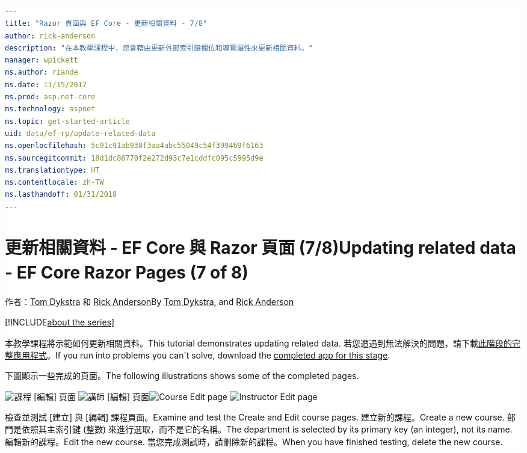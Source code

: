 ```yaml
---
title: "Razor 頁面與 EF Core - 更新相關資料 - 7/8"
author: rick-anderson
description: "在本教學課程中，您會藉由更新外部索引鍵欄位和導覽屬性來更新相關資料。"
manager: wpickett
ms.author: riande
ms.date: 11/15/2017
ms.prod: asp.net-core
ms.technology: aspnet
ms.topic: get-started-article
uid: data/ef-rp/update-related-data
ms.openlocfilehash: 5c91c91ab938f3aa4abc55049c54f399469f6163
ms.sourcegitcommit: 18d1dc86770f2e272d93c7e1cddfc095c5995d9e
ms.translationtype: HT
ms.contentlocale: zh-TW
ms.lasthandoff: 01/31/2018
---
```

# <a name="updating-related-data---ef-core-razor-pages-7-of-8"></a><span data-ttu-id="5b80a-103">更新相關資料 - EF Core 與 Razor 頁面 (7/8)</span><span class="sxs-lookup"><span data-stu-id="5b80a-103">Updating related data - EF Core Razor Pages (7 of 8)</span></span>

<span data-ttu-id="5b80a-104">作者：[Tom Dykstra](https://github.com/tdykstra) 和 [Rick Anderson](https://twitter.com/RickAndMSFT)</span><span class="sxs-lookup"><span data-stu-id="5b80a-104">By [Tom Dykstra](https://github.com/tdykstra), and [Rick Anderson](https://twitter.com/RickAndMSFT)</span></span>

[!INCLUDE[about the series](../../includes/RP-EF/intro.md)]

<span data-ttu-id="5b80a-105">本教學課程將示範如何更新相關資料。</span><span class="sxs-lookup"><span data-stu-id="5b80a-105">This tutorial demonstrates updating related data.</span></span> <span data-ttu-id="5b80a-106">若您遭遇到無法解決的問題，請下載[此階段的完整應用程式](https://github.com/aspnet/Docs/tree/master/aspnetcore/data/ef-rp/intro/samples/StageSnapShots/cu-part7)。</span><span class="sxs-lookup"><span data-stu-id="5b80a-106">If you run into problems you can't solve, download the [completed app for this stage](https://github.com/aspnet/Docs/tree/master/aspnetcore/data/ef-rp/intro/samples/StageSnapShots/cu-part7).</span></span>

<span data-ttu-id="5b80a-107">下圖顯示一些完成的頁面。</span><span class="sxs-lookup"><span data-stu-id="5b80a-107">The following illustrations shows some of the completed pages.</span></span>

<span data-ttu-id="5b80a-108">![課程 [編輯] 頁面](update-related-data/_static/course-edit.png)
![講師 [編輯] 頁面](update-related-data/_static/instructor-edit-courses.png)</span><span class="sxs-lookup"><span data-stu-id="5b80a-108">![Course Edit page](update-related-data/_static/course-edit.png)
![Instructor Edit page](update-related-data/_static/instructor-edit-courses.png)</span></span>

<span data-ttu-id="5b80a-109">檢查並測試 [建立] 與 [編輯] 課程頁面。</span><span class="sxs-lookup"><span data-stu-id="5b80a-109">Examine and test the Create and Edit course pages.</span></span> <span data-ttu-id="5b80a-110">建立新的課程。</span><span class="sxs-lookup"><span data-stu-id="5b80a-110">Create a new course.</span></span> <span data-ttu-id="5b80a-111">部門是依照其主索引鍵 (整數) 來進行選取，而不是它的名稱。</span><span class="sxs-lookup"><span data-stu-id="5b80a-111">The department is selected by its primary key (an integer), not its name.</span></span> <span data-ttu-id="5b80a-112">編輯新的課程。</span><span class="sxs-lookup"><span data-stu-id="5b80a-112">Edit the new course.</span></span> <span data-ttu-id="5b80a-113">當您完成測試時，請刪除新的課程。</span><span class="sxs-lookup"><span data-stu-id="5b80a-113">When you have finished testing, delete the new course.</span></span>
